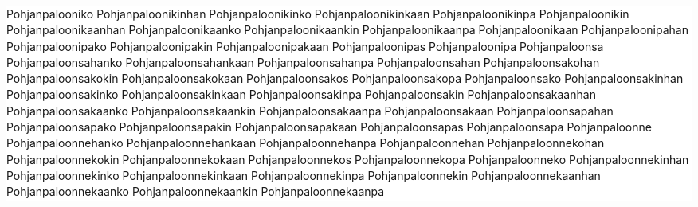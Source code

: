 Pohjanpalooniko
Pohjanpaloonikinhan
Pohjanpaloonikinko
Pohjanpaloonikinkaan
Pohjanpaloonikinpa
Pohjanpaloonikin
Pohjanpaloonikaanhan
Pohjanpaloonikaanko
Pohjanpaloonikaankin
Pohjanpaloonikaanpa
Pohjanpaloonikaan
Pohjanpaloonipahan
Pohjanpaloonipako
Pohjanpaloonipakin
Pohjanpaloonipakaan
Pohjanpaloonipas
Pohjanpaloonipa
Pohjanpaloonsa
Pohjanpaloonsahanko
Pohjanpaloonsahankaan
Pohjanpaloonsahanpa
Pohjanpaloonsahan
Pohjanpaloonsakohan
Pohjanpaloonsakokin
Pohjanpaloonsakokaan
Pohjanpaloonsakos
Pohjanpaloonsakopa
Pohjanpaloonsako
Pohjanpaloonsakinhan
Pohjanpaloonsakinko
Pohjanpaloonsakinkaan
Pohjanpaloonsakinpa
Pohjanpaloonsakin
Pohjanpaloonsakaanhan
Pohjanpaloonsakaanko
Pohjanpaloonsakaankin
Pohjanpaloonsakaanpa
Pohjanpaloonsakaan
Pohjanpaloonsapahan
Pohjanpaloonsapako
Pohjanpaloonsapakin
Pohjanpaloonsapakaan
Pohjanpaloonsapas
Pohjanpaloonsapa
Pohjanpaloonne
Pohjanpaloonnehanko
Pohjanpaloonnehankaan
Pohjanpaloonnehanpa
Pohjanpaloonnehan
Pohjanpaloonnekohan
Pohjanpaloonnekokin
Pohjanpaloonnekokaan
Pohjanpaloonnekos
Pohjanpaloonnekopa
Pohjanpaloonneko
Pohjanpaloonnekinhan
Pohjanpaloonnekinko
Pohjanpaloonnekinkaan
Pohjanpaloonnekinpa
Pohjanpaloonnekin
Pohjanpaloonnekaanhan
Pohjanpaloonnekaanko
Pohjanpaloonnekaankin
Pohjanpaloonnekaanpa